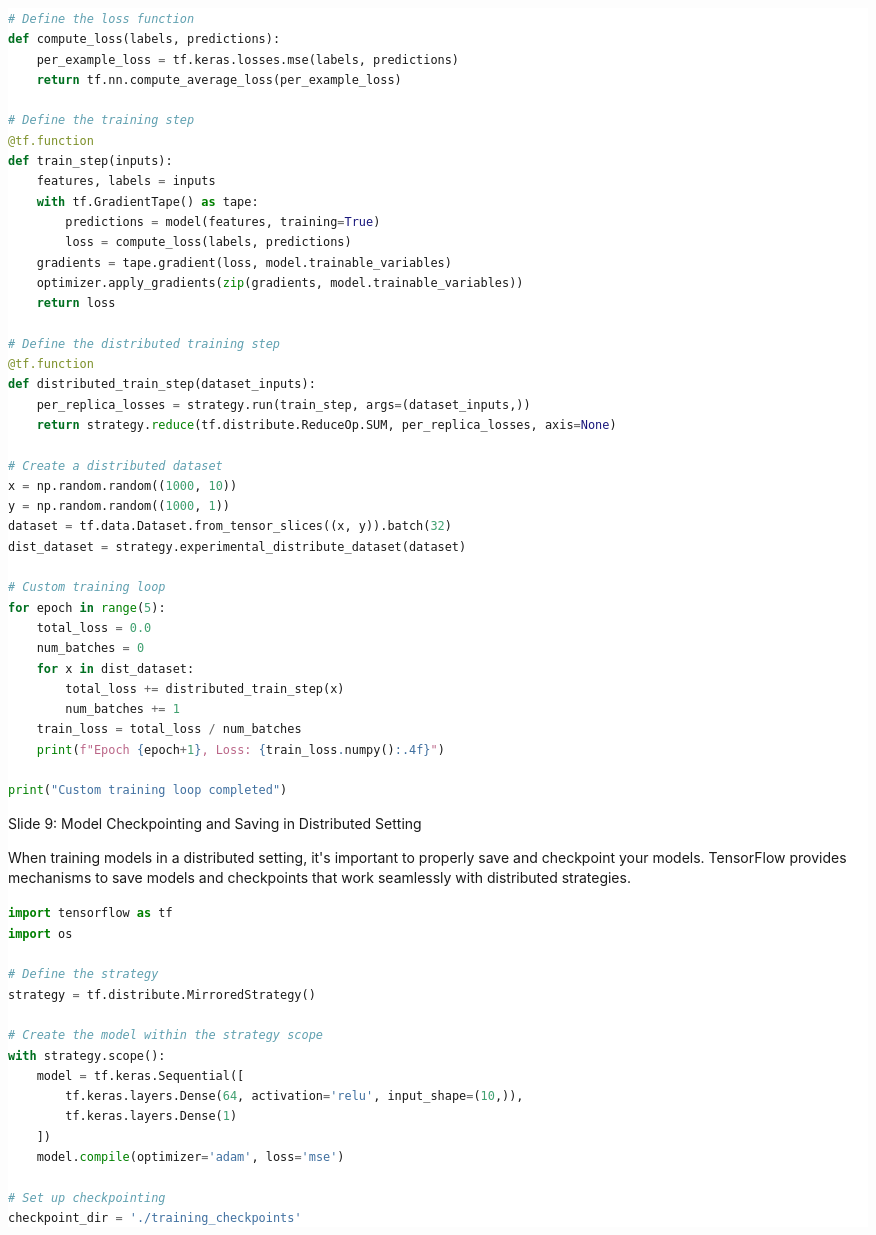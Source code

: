 ```python
# Define the loss function
def compute_loss(labels, predictions):
    per_example_loss = tf.keras.losses.mse(labels, predictions)
    return tf.nn.compute_average_loss(per_example_loss)

# Define the training step
@tf.function
def train_step(inputs):
    features, labels = inputs
    with tf.GradientTape() as tape:
        predictions = model(features, training=True)
        loss = compute_loss(labels, predictions)
    gradients = tape.gradient(loss, model.trainable_variables)
    optimizer.apply_gradients(zip(gradients, model.trainable_variables))
    return loss

# Define the distributed training step
@tf.function
def distributed_train_step(dataset_inputs):
    per_replica_losses = strategy.run(train_step, args=(dataset_inputs,))
    return strategy.reduce(tf.distribute.ReduceOp.SUM, per_replica_losses, axis=None)

# Create a distributed dataset
x = np.random.random((1000, 10))
y = np.random.random((1000, 1))
dataset = tf.data.Dataset.from_tensor_slices((x, y)).batch(32)
dist_dataset = strategy.experimental_distribute_dataset(dataset)

# Custom training loop
for epoch in range(5):
    total_loss = 0.0
    num_batches = 0
    for x in dist_dataset:
        total_loss += distributed_train_step(x)
        num_batches += 1
    train_loss = total_loss / num_batches
    print(f"Epoch {epoch+1}, Loss: {train_loss.numpy():.4f}")

print("Custom training loop completed")
```

Slide 9: Model Checkpointing and Saving in Distributed Setting

When training models in a distributed setting, it's important to properly save and checkpoint your models. TensorFlow provides mechanisms to save models and checkpoints that work seamlessly with distributed strategies.

```python
import tensorflow as tf
import os

# Define the strategy
strategy = tf.distribute.MirroredStrategy()

# Create the model within the strategy scope
with strategy.scope():
    model = tf.keras.Sequential([
        tf.keras.layers.Dense(64, activation='relu', input_shape=(10,)),
        tf.keras.layers.Dense(1)
    ])
    model.compile(optimizer='adam', loss='mse')

# Set up checkpointing
checkpoint_dir = './training_checkpoints'
```